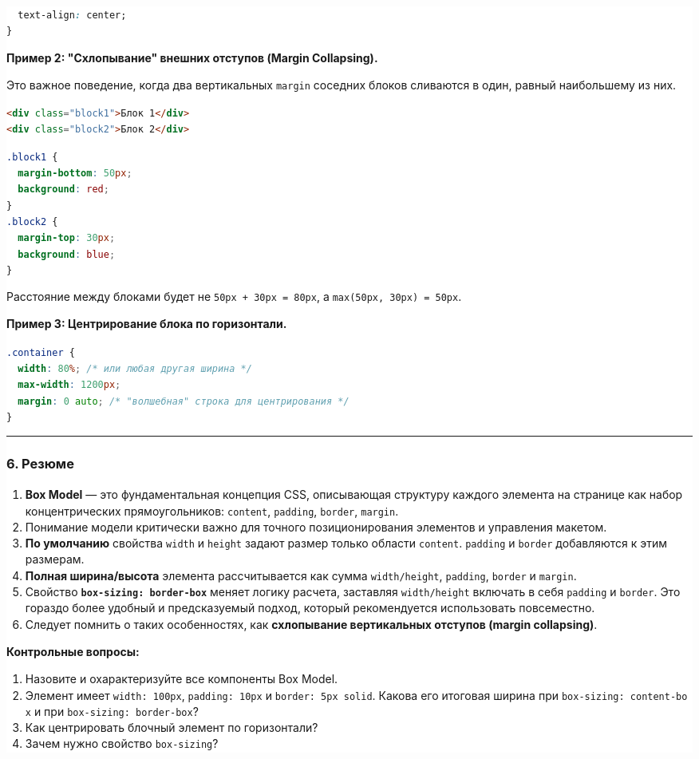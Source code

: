 ```css
  text-align: center;
}
```

**Пример 2: "Схлопывание" внешних отступов (Margin Collapsing).**

Это важное поведение, когда два вертикальных `margin` соседних блоков сливаются в один, равный наибольшему из них.

```html
<div class="block1">Блок 1</div>
<div class="block2">Блок 2</div>
```
```css
.block1 {
  margin-bottom: 50px;
  background: red;
}
.block2 {
  margin-top: 30px;
  background: blue;
}
```
Расстояние между блоками будет не `50px + 30px = 80px`, а `max(50px, 30px) = 50px`.

**Пример 3: Центрирование блока по горизонтали.**
```css
.container {
  width: 80%; /* или любая другая ширина */
  max-width: 1200px;
  margin: 0 auto; /* "волшебная" строка для центрирования */
}
```

---

### **6. Резюме**

1.  **Box Model** — это фундаментальная концепция CSS, описывающая структуру каждого элемента на странице как набор концентрических прямоугольников: `content`, `padding`, `border`, `margin`.
2.  Понимание модели критически важно для точного позиционирования элементов и управления макетом.
3.  **По умолчанию** свойства `width` и `height` задают размер только области `content`. `padding` и `border` добавляются к этим размерам.
4.  **Полная ширина/высота** элемента рассчитывается как сумма `width/height`, `padding`, `border` и `margin`.
5.  Свойство **`box-sizing: border-box`** меняет логику расчета, заставляя `width/height` включать в себя `padding` и `border`. Это гораздо более удобный и предсказуемый подход, который рекомендуется использовать повсеместно.
6.  Следует помнить о таких особенностях, как **схлопывание вертикальных отступов (margin collapsing)**.

**Контрольные вопросы:**
1.  Назовите и охарактеризуйте все компоненты Box Model.
2.  Элемент имеет `width: 100px`, `padding: 10px` и `border: 5px solid`. Какова его итоговая ширина при `box-sizing: content-box` и при `box-sizing: border-box`?
3.  Как центрировать блочный элемент по горизонтали?
4.  Зачем нужно свойство `box-sizing`?
